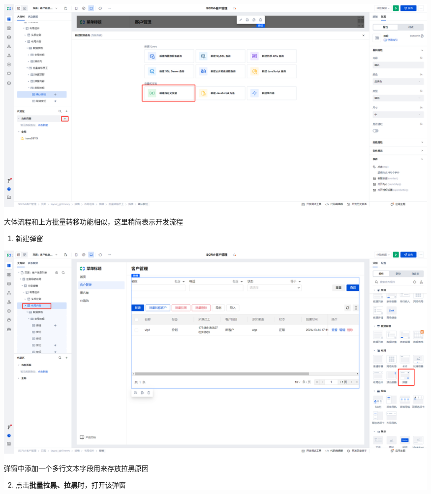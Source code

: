 ![](./preview49.png)

大体流程和上方批量转移功能相似，这里稍简表示开发流程

01. 新建弹窗

![](./preview50.png)

弹窗中添加一个多行文本字段用来存放拉黑原因

02. 点击**批量拉黑、拉黑**时，打开该弹窗
